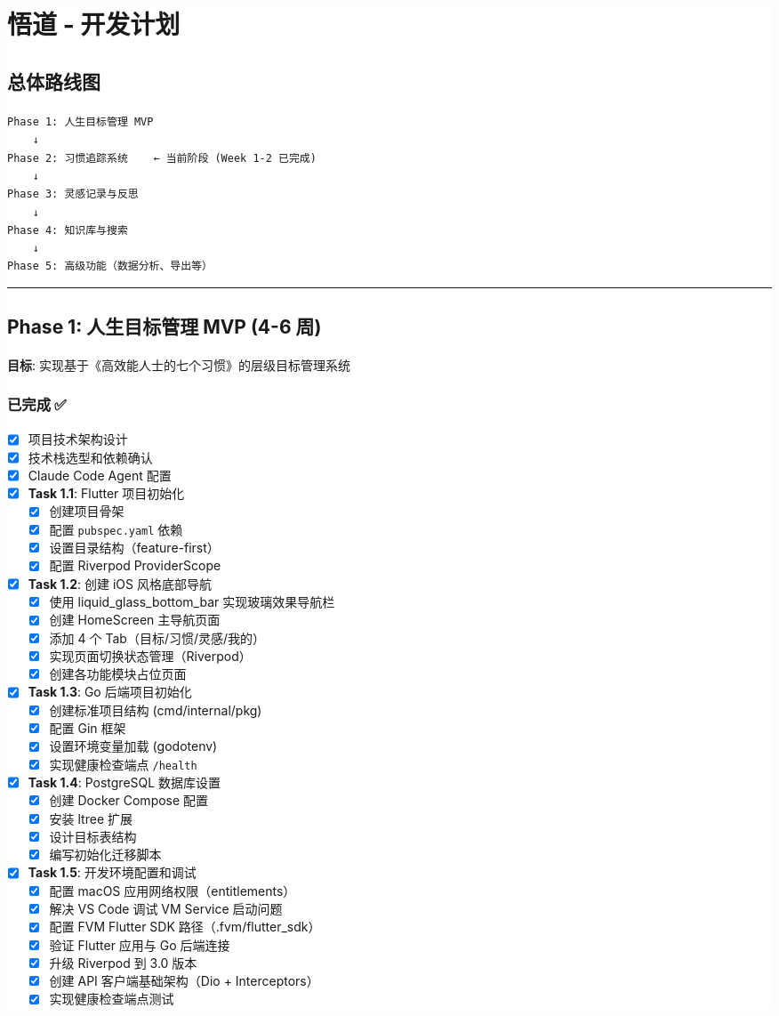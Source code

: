 # 悟道 - 开发计划

## 总体路线图

```
Phase 1: 人生目标管理 MVP
    ↓
Phase 2: 习惯追踪系统    ← 当前阶段 (Week 1-2 已完成)
    ↓
Phase 3: 灵感记录与反思
    ↓
Phase 4: 知识库与搜索
    ↓
Phase 5: 高级功能（数据分析、导出等）
```

---

## Phase 1: 人生目标管理 MVP (4-6 周)

**目标**: 实现基于《高效能人士的七个习惯》的层级目标管理系统

### 已完成 ✅

- [x] 项目技术架构设计
- [x] 技术栈选型和依赖确认
- [x] Claude Code Agent 配置
- [x] **Task 1.1**: Flutter 项目初始化
  - [x] 创建项目骨架
  - [x] 配置 `pubspec.yaml` 依赖
  - [x] 设置目录结构（feature-first）
  - [x] 配置 Riverpod ProviderScope
- [x] **Task 1.2**: 创建 iOS 风格底部导航
  - [x] 使用 liquid_glass_bottom_bar 实现玻璃效果导航栏
  - [x] 创建 HomeScreen 主导航页面
  - [x] 添加 4 个 Tab（目标/习惯/灵感/我的）
  - [x] 实现页面切换状态管理（Riverpod）
  - [x] 创建各功能模块占位页面

- [x] **Task 1.3**: Go 后端项目初始化
  - [x] 创建标准项目结构 (cmd/internal/pkg)
  - [x] 配置 Gin 框架
  - [x] 设置环境变量加载 (godotenv)
  - [x] 实现健康检查端点 `/health`
- [x] **Task 1.4**: PostgreSQL 数据库设置
  - [x] 创建 Docker Compose 配置
  - [x] 安装 ltree 扩展
  - [x] 设计目标表结构
  - [x] 编写初始化迁移脚本

- [x] **Task 1.5**: 开发环境配置和调试
  - [x] 配置 macOS 应用网络权限（entitlements）
  - [x] 解决 VS Code 调试 VM Service 启动问题
  - [x] 配置 FVM Flutter SDK 路径（.fvm/flutter_sdk）
  - [x] 验证 Flutter 应用与 Go 后端连接
  - [x] 升级 Riverpod 到 3.0 版本
  - [x] 创建 API 客户端基础架构（Dio + Interceptors）
  - [x] 实现健康检查端点测试
